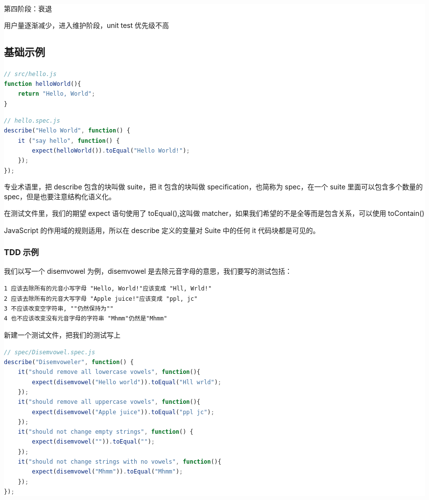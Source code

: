 第四阶段：衰退

用户量逐渐减少，进入维护阶段，unit test 优先级不高

## 基础示例

```js
// src/hello.js
function helloWorld(){
    return "Hello, World";
}
```

```js
// hello.spec.js
describe("Hello World", function() {
    it ("say hello", function() {
        expect(helloWorld()).toEqual("Hello World!");
    });
});
```

专业术语里，把 describe 包含的块叫做 suite，把 it 包含的块叫做 specification，也简称为 spec，在一个 suite 里面可以包含多个数量的 spec，但是也要注意结构化语义化。

在测试文件里，我们的期望 expect 语句使用了 toEqual(),这叫做 matcher，如果我们希望的不是全等而是包含关系，可以使用 toContain()

JavaScript 的作用域的规则适用，所以在 describe 定义的变量对 Suite 中的任何 it 代码块都是可见的。

### TDD 示例

我们以写一个 disemvowel 为例，disemvowel 是去除元音字母的意思，我们要写的测试包括：

```
1 应该去除所有的元音小写字母 "Hello, World!"应该变成 "Hll, Wrld!"
2 应该去除所有的元音大写字母 "Apple juice!"应该变成 "ppl, jc"
3 不应该改变空字符串, ""仍然保持为""
4 也不应该改变没有元音字母的字符串 "Mhmm"仍然是"Mhmm"
```

新建一个测试文件，把我们的测试写上

```js
// spec/Disemvowel.spec.js
describe("Disemvoweler", function() {
    it("should remove all lowercase vowels", function(){
        expect(disemvowel("Hello world")).toEqual("Hll wrld");
    });
    it("should remove all uppercase vowels", function(){
        expect(disemvowel("Apple juice")).toEqual("ppl jc");
    });
    it("should not change empty strings", function() {
        expect(disemvowel("")).toEqual("");
    });
    it("should not change strings with no vowels", function(){
        expect(disemvowel("Mhmm")).toEqual("Mhmm");
    });
});
```
